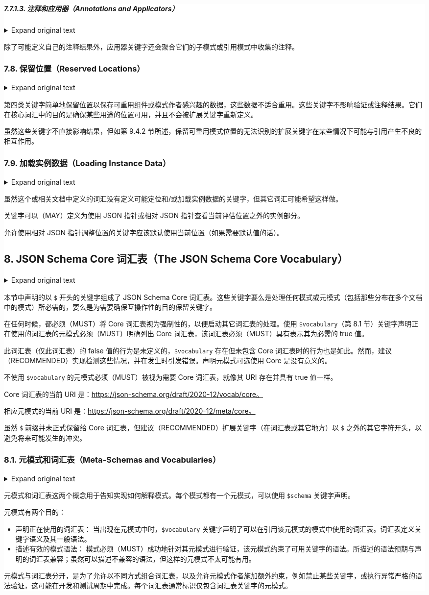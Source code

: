 ##### 7.7.1.3. 注释和应用器（Annotations and Applicators）

<details><summary>Expand original text</summary></details>

除了可能定义自己的注释结果外，应用器关键字还会聚合它们的子模式或引用模式中收集的注释。

### 7.8. 保留位置（Reserved Locations）

<details><summary>Expand original text</summary></details>

第四类关键字简单地保留位置以保存可重用组件或模式作者感兴趣的数据，这些数据不适合重用。这些关键字不影响验证或注释结果。它们在核心词汇中的目的是确保某些用途的位置可用，并且不会被扩展关键字重新定义。

虽然这些关键字不直接影响结果，但如第 9.4.2 节所述，保留可重用模式位置的无法识别的扩展关键字在某些情况下可能与引用产生不良的相互作用。

### 7.9. 加载实例数据（Loading Instance Data）

<details><summary>Expand original text</summary></details>

虽然这个或相关文档中定义的词汇没有定义可能定位和/或加载实例数据的关键字，但其它词汇可能希望这样做。

关键字可以（MAY）定义为使用 JSON 指针或相对 JSON 指针查看当前评估位置之外的实例部分。

允许使用相对 JSON 指针调整位置的关键字应该默认使用当前位置（如果需要默认值的话）。

## 8. JSON Schema Core 词汇表（The JSON Schema Core Vocabulary）

<details><summary>Expand original text</summary></details>

本节中声明的以 `$` 开头的关键字组成了 JSON Schema Core 词汇表。这些关键字要么是处理任何模式或元模式（包括那些分布在多个文档中的模式）所必需的，要么是为需要确保互操作性的目的保留关键字。

在任何时候，都必须（MUST）将 Core 词汇表视为强制性的，以便启动其它词汇表的处理。使用 `$vocabulary`（第 8.1 节）关键字声明正在使用的词汇表的元模式必须（MUST）明确列出 Core 词汇表，该词汇表必须（MUST）具有表示其为必需的 true 值。

此词汇表（仅此词汇表）的 false 值的行为是未定义的，`$vocabulary` 存在但未包含 Core 词汇表时的行为也是如此。然而，建议（RECOMMENDED）实现检测这些情况，并在发生时引发错误。声明元模式可选使用 Core 是没有意义的。

不使用 `$vocabulary` 的元模式必须（MUST）被视为需要 Core 词汇表，就像其 URI 存在并具有 true 值一样。

Core 词汇表的当前 URI 是：https://json-schema.org/draft/2020-12/vocab/core。

相应元模式的当前 URI 是：https://json-schema.org/draft/2020-12/meta/core。

虽然 `$` 前缀并未正式保留给 Core 词汇表，但建议（RECOMMENDED）扩展关键字（在词汇表或其它地方）以 `$` 之外的其它字符开头，以避免将来可能发生的冲突。

### 8.1. 元模式和词汇表（Meta-Schemas and Vocabularies）

<details><summary>Expand original text</summary></details>

元模式和词汇表这两个概念用于告知实现如何解释模式。每个模式都有一个元模式，可以使用 `$schema` 关键字声明。

元模式有两个目的：

- 声明正在使用的词汇表：
当出现在元模式中时，`$vocabulary` 关键字声明了可以在引用该元模式的模式中使用的词汇表。词汇表定义关键字语义及其一般语法。
- 描述有效的模式语法：
模式必须（MUST）成功地针对其元模式进行验证，该元模式约束了可用关键字的语法。所描述的语法预期与声明的词汇表兼容；虽然可以描述不兼容的语法，但这样的元模式不太可能有用。

元模式与词汇表分开，是为了允许以不同方式组合词汇表，以及允许元模式作者施加额外约束，例如禁止某些关键字，或执行异常严格的语法验证，这可能在开发和测试周期中完成。每个词汇表通常标识仅包含词汇表关键字的元模式。
